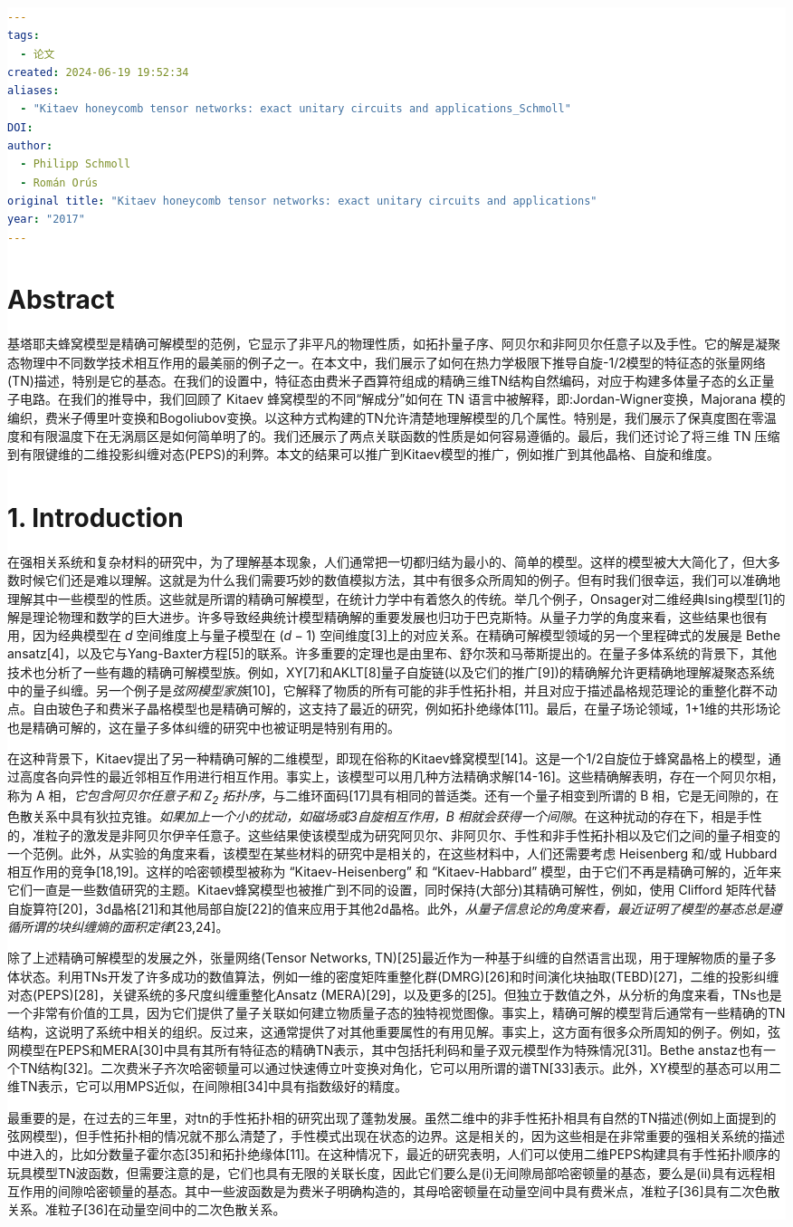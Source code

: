 ```yaml
---
tags:
  - 论文
created: 2024-06-19 19:52:34
aliases:
  - "Kitaev honeycomb tensor networks: exact unitary circuits and applications_Schmoll"
DOI: 
author:
  - Philipp Schmoll
  - Román Orús
original title: "Kitaev honeycomb tensor networks: exact unitary circuits and applications"
year: "2017"
---
```

# Abstract

基塔耶夫蜂窝模型是精确可解模型的范例，它显示了非平凡的物理性质，如拓扑量子序、阿贝尔和非阿贝尔任意子以及手性。它的解是凝聚态物理中不同数学技术相互作用的最美丽的例子之一。在本文中，我们展示了如何在热力学极限下推导自旋-1/2模型的特征态的张量网络(TN)描述，特别是它的基态。在我们的设置中，特征态由费米子酉算符组成的精确三维TN结构自然编码，对应于构建多体量子态的幺正量子电路。在我们的推导中，我们回顾了 Kitaev 蜂窝模型的不同“解成分”如何在 TN 语言中被解释，即:Jordan-Wigner变换，Majorana 模的编织，费米子傅里叶变换和Bogoliubov变换。以这种方式构建的TN允许清楚地理解模型的几个属性。特别是，我们展示了保真度图在零温度和有限温度下在无涡扇区是如何简单明了的。我们还展示了两点关联函数的性质是如何容易遵循的。最后，我们还讨论了将三维 TN 压缩到有限键维的二维投影纠缠对态(PEPS)的利弊。本文的结果可以推广到Kitaev模型的推广，例如推广到其他晶格、自旋和维度。

# 1. Introduction

在强相关系统和复杂材料的研究中，为了理解基本现象，人们通常把一切都归结为最小的、简单的模型。这样的模型被大大简化了，但大多数时候它们还是难以理解。这就是为什么我们需要巧妙的数值模拟方法，其中有很多众所周知的例子。但有时我们很幸运，我们可以准确地理解其中一些模型的性质。这些就是所谓的精确可解模型，在统计力学中有着悠久的传统。举几个例子，Onsager对二维经典Ising模型[1]的解是理论物理和数学的巨大进步。许多导致经典统计模型精确解的重要发展也归功于巴克斯特。从量子力学的角度来看，这些结果也很有用，因为经典模型在 $d$ 空间维度上与量子模型在 $(d-1)$ 空间维度[3]上的对应关系。在精确可解模型领域的另一个里程碑式的发展是 Bethe ansatz[4]，以及它与Yang-Baxter方程[5]的联系。许多重要的定理也是由里布、舒尔茨和马蒂斯提出的。在量子多体系统的背景下，其他技术也分析了一些有趣的精确可解模型族。例如，XY[7]和AKLT[8]量子自旋链(以及它们的推广[9])的精确解允许更精确地理解凝聚态系统中的量子纠缠。另一个例子是*弦网模型家族*[10]，它解释了物质的所有可能的非手性拓扑相，并且对应于描述晶格规范理论的重整化群不动点。自由玻色子和费米子晶格模型也是精确可解的，这支持了最近的研究，例如拓扑绝缘体[11]。最后，在量子场论领域，1+1维的共形场论也是精确可解的，这在量子多体纠缠的研究中也被证明是特别有用的。

在这种背景下，Kitaev提出了另一种精确可解的二维模型，即现在俗称的Kitaev蜂窝模型[14]。这是一个1/2自旋位于蜂窝晶格上的模型，通过高度各向异性的最近邻相互作用进行相互作用。事实上，该模型可以用几种方法精确求解[14-16]。这些精确解表明，存在一个阿贝尔相，称为 A 相，*它包含阿贝尔任意子和 $Z_2$ 拓扑序*，与二维环面码[17]具有相同的普适类。还有一个量子相变到所谓的 B 相，它是无间隙的，在色散关系中具有狄拉克锥。*如果加上一个小的扰动，如磁场或3自旋相互作用，B 相就会获得一个间隙*。在这种扰动的存在下，相是手性的，准粒子的激发是非阿贝尔伊辛任意子。这些结果使该模型成为研究阿贝尔、非阿贝尔、手性和非手性拓扑相以及它们之间的量子相变的一个范例。此外，从实验的角度来看，该模型在某些材料的研究中是相关的，在这些材料中，人们还需要考虑 Heisenberg 和/或 Hubbard 相互作用的竞争[18,19]。这样的哈密顿模型被称为 “Kitaev-Heisenberg” 和 “Kitaev-Habbard” 模型，由于它们不再是精确可解的，近年来它们一直是一些数值研究的主题。Kitaev蜂窝模型也被推广到不同的设置，同时保持(大部分)其精确可解性，例如，使用 Clifford 矩阵代替自旋算符[20]，3d晶格[21]和其他局部自旋[22]的值来应用于其他2d晶格。此外，*从量子信息论的角度来看，最近证明了模型的基态总是遵循所谓的块纠缠熵的面积定律*[23,24]。

除了上述精确可解模型的发展之外，张量网络(Tensor Networks, TN)[25]最近作为一种基于纠缠的自然语言出现，用于理解物质的量子多体状态。利用TNs开发了许多成功的数值算法，例如一维的密度矩阵重整化群(DMRG)[26]和时间演化块抽取(TEBD)[27]，二维的投影纠缠对态(PEPS)[28]，关键系统的多尺度纠缠重整化Ansatz (MERA)[29]，以及更多的[25]。但独立于数值之外，从分析的角度来看，TNs也是一个非常有价值的工具，因为它们提供了量子关联如何建立物质量子态的独特视觉图像。事实上，精确可解的模型背后通常有一些精确的TN结构，这说明了系统中相关的组织。反过来，这通常提供了对其他重要属性的有用见解。事实上，这方面有很多众所周知的例子。例如，弦网模型在PEPS和MERA[30]中具有其所有特征态的精确TN表示，其中包括托利码和量子双元模型作为特殊情况[31]。Bethe anstaz也有一个TN结构[32]。二次费米子齐次哈密顿量可以通过快速傅立叶变换对角化，它可以用所谓的谱TN[33]表示。此外，XY模型的基态可以用二维TN表示，它可以用MPS近似，在间隙相[34]中具有指数级好的精度。

最重要的是，在过去的三年里，对tn的手性拓扑相的研究出现了蓬勃发展。虽然二维中的非手性拓扑相具有自然的TN描述(例如上面提到的弦网模型)，但手性拓扑相的情况就不那么清楚了，手性模式出现在状态的边界。这是相关的，因为这些相是在非常重要的强相关系统的描述中进入的，比如分数量子霍尔态[35]和拓扑绝缘体[11]。在这种情况下，最近的研究表明，人们可以使用二维PEPS构建具有手性拓扑顺序的玩具模型TN波函数，但需要注意的是，它们也具有无限的关联长度，因此它们要么是(i)无间隙局部哈密顿量的基态，要么是(ii)具有远程相互作用的间隙哈密顿量的基态。其中一些波函数是为费米子明确构造的，其母哈密顿量在动量空间中具有费米点，准粒子[36]具有二次色散关系。准粒子[36]在动量空间中的二次色散关系。


[^25]: [[A practical introduction to tensor networks: Matrix product states and projected entangled pair states]]
[^43]: Simulation of strongly correlated fermions in two spatial dimensions with fermionic projected entangled-pair states[[通过费米 PEPS 模拟二维强关联费米子]]